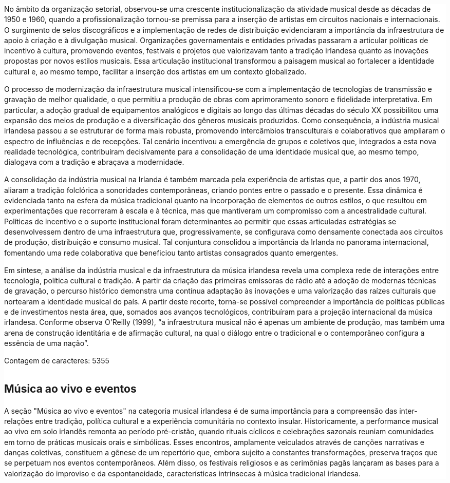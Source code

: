 No âmbito da organização setorial, observou-se uma crescente institucionalização da atividade
musical desde as décadas de 1950 e 1960, quando a profissionalização tornou-se premissa para a
inserção de artistas em circuitos nacionais e internacionais. O surgimento de selos discográficos e
a implementação de redes de distribuição evidenciaram a importância da infraestrutura de apoio à
criação e à divulgação musical. Organizações governamentais e entidades privadas passaram a
articular políticas de incentivo à cultura, promovendo eventos, festivais e projetos que valorizavam
tanto a tradição irlandesa quanto as inovações propostas por novos estilos musicais. Essa
articulação institucional transformou a paisagem musical ao fortalecer a identidade cultural e, ao
mesmo tempo, facilitar a inserção dos artistas em um contexto globalizado.

O processo de modernização da infraestrutura musical intensificou-se com a implementação de
tecnologias de transmissão e gravação de melhor qualidade, o que permitiu a produção de obras com
aprimoramento sonoro e fidelidade interpretativa. Em particular, a adoção gradual de equipamentos
analógicos e digitais ao longo das últimas décadas do século XX possibilitou uma expansão dos meios
de produção e a diversificação dos gêneros musicais produzidos. Como consequência, a indústria
musical irlandesa passou a se estruturar de forma mais robusta, promovendo intercâmbios
transculturais e colaborativos que ampliaram o espectro de influências e de recepções. Tal cenário
incentivou a emergência de grupos e coletivos que, integrados a esta nova realidade tecnológica,
contribuíram decisivamente para a consolidação de uma identidade musical que, ao mesmo tempo,
dialogava com a tradição e abraçava a modernidade.

A consolidação da indústria musical na Irlanda é também marcada pela experiência de artistas que, a
partir dos anos 1970, aliaram a tradição folclórica a sonoridades contemporâneas, criando pontes
entre o passado e o presente. Essa dinâmica é evidenciada tanto na esfera da música tradicional
quanto na incorporação de elementos de outros estilos, o que resultou em experimentações que
recorreram à escala e à técnica, mas que mantiveram um compromisso com a ancestralidade cultural.
Políticas de incentivo e o suporte institucional foram determinantes ao permitir que essas
articuladas estratégias se desenvolvessem dentro de uma infraestrutura que, progressivamente, se
configurava como densamente conectada aos circuitos de produção, distribuição e consumo musical. Tal
conjuntura consolidou a importância da Irlanda no panorama internacional, fomentando uma rede
colaborativa que beneficiou tanto artistas consagrados quanto emergentes.

Em síntese, a análise da indústria musical e da infraestrutura da música irlandesa revela uma
complexa rede de interações entre tecnologia, política cultural e tradição. A partir da criação das
primeiras emissoras de rádio até a adoção de modernas técnicas de gravação, o percurso histórico
demonstra uma contínua adaptação às inovações e uma valorização das raízes culturais que nortearam a
identidade musical do país. A partir deste recorte, torna-se possível compreender a importância de
políticas públicas e de investimentos nesta área, que, somados aos avanços tecnológicos,
contribuíram para a projeção internacional da música irlandesa. Conforme observa O'Reilly (1999), “a
infraestrutura musical não é apenas um ambiente de produção, mas também uma arena de construção
identitária e de afirmação cultural, na qual o diálogo entre o tradicional e o contemporâneo
configura a essência de uma nação”.

Contagem de caracteres: 5355

## Música ao vivo e eventos

A seção "Música ao vivo e eventos" na categoria musical irlandesa é de suma importância para a
compreensão das inter-relações entre tradição, política cultural e a experiência comunitária no
contexto insular. Historicamente, a performance musical ao vivo em solo irlandês remonta ao período
pré-cristão, quando rituais cíclicos e celebrações sazonais reuniam comunidades em torno de práticas
musicais orais e simbólicas. Esses encontros, amplamente veiculados através de canções narrativas e
danças coletivas, constituem a gênese de um repertório que, embora sujeito a constantes
transformações, preserva traços que se perpetuam nos eventos contemporâneos. Além disso, os
festivais religiosos e as cerimônias pagãs lançaram as bases para a valorização do improviso e da
espontaneidade, características intrínsecas à música tradicional irlandesa.

